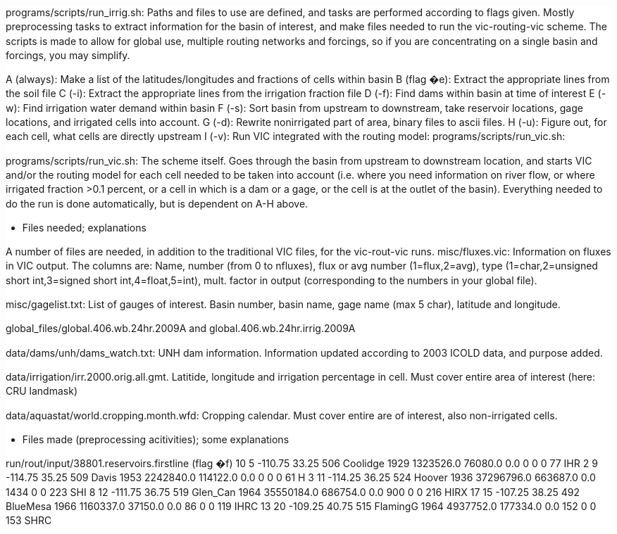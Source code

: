 programs/scripts/run_irrig.sh: Paths and files to use are defined, and tasks are performed
according to flags given. Mostly preprocessing tasks to extract information for the basin of interest,
and make files needed to run the vic-routing-vic scheme. The scripts is made to allow for global
use, multiple routing networks and forcings, so if you are concentrating on a single basin and
forcings, you may simplify.

A (always): Make a list of the latitudes/longitudes and fractions of cells within basin
B (flag �e): Extract the appropriate lines from the soil file
C (-i): Extract the appropriate lines from the irrigation fraction file
D (-f): Find dams within basin at time of interest
E (-w): Find irrigation water demand within basin
F (-s): Sort basin from upstream to downstream, take reservoir locations, gage locations,
and irrigated cells into account.
G (-d): Rewrite nonirrigated part of area, binary files to ascii files.
H (-u): Figure out, for each cell, what cells are directly upstream
I (-v): Run VIC integrated with the routing model: programs/scripts/run_vic.sh:

programs/scripts/run_vic.sh: The scheme itself. Goes through the basin from
upstream to downstream location, and starts VIC and/or the routing model for
each cell needed to be taken into account (i.e. where you need information on
river flow, or where irrigated fraction >0.1 percent, or a cell in which is a dam or
a gage, or the cell is at the outlet of the basin). Everything needed to do the run is
done automatically, but is dependent on A-H above.

-  Files needed; explanations

A number of files are needed, in addition to the traditional VIC files, for the vic-rout-vic runs.
misc/fluxes.vic: Information on fluxes in VIC output. The columns are: Name, number (from 0 to
nfluxes), flux or avg number (1=flux,2=avg), type (1=char,2=unsigned short int,3=signed short
int,4=float,5=int), mult. factor in output (corresponding to the numbers in your global file).

misc/gagelist.txt: List of gauges of interest. Basin number, basin name, gage name (max 5 char),
latitude and longitude.

global_files/global.406.wb.24hr.2009A and global.406.wb.24hr.irrig.2009A

data/dams/unh/dams_watch.txt: UNH dam information. Information updated according to 2003
ICOLD data, and purpose added.

data/irrigation/irr.2000.orig.all.gmt. Latitide, longitude and irrigation percentage in cell. Must
cover entire area of interest (here: CRU landmask)

data/aquastat/world.cropping.month.wfd: Cropping calendar. Must cover entire are of interest,
also non-irrigated cells.

- Files made (preprocessing acitivities); some explanations

run/rout/input/38801.reservoirs.firstline (flag �f)
10 5 -110.75 33.25 506 Coolidge 1929 1323526.0 76080.0 0.0 0 0 0 77 IHR
2 9 -114.75 35.25 509 Davis 1953 2242840.0 114122.0 0.0 0 0 0 61 H
3 11 -114.25 36.25 524 Hoover 1936 37296796.0 663687.0 0.0 1434 0 0 223 SHI
8 12 -111.75 36.75 519 Glen_Can 1964 35550184.0 686754.0 0.0 900 0 0 216 HIRX
17 15 -107.25 38.25 492 BlueMesa 1966 1160337.0 37150.0 0.0 86 0 0 119 IHRC
13 20 -109.25 40.75 515 FlamingG 1964 4937752.0 177334.0 0.0 152 0 0 153 SHRC
